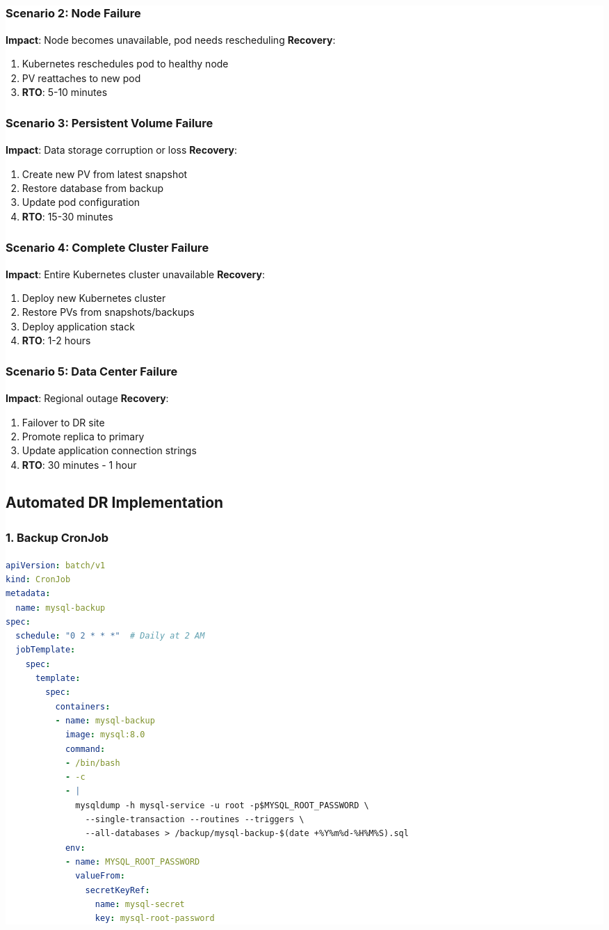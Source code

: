 ### Scenario 2: Node Failure
**Impact**: Node becomes unavailable, pod needs rescheduling
**Recovery**:
1. Kubernetes reschedules pod to healthy node
2. PV reattaches to new pod
3. **RTO**: 5-10 minutes

### Scenario 3: Persistent Volume Failure
**Impact**: Data storage corruption or loss
**Recovery**:
1. Create new PV from latest snapshot
2. Restore database from backup
3. Update pod configuration
4. **RTO**: 15-30 minutes

### Scenario 4: Complete Cluster Failure
**Impact**: Entire Kubernetes cluster unavailable
**Recovery**:
1. Deploy new Kubernetes cluster
2. Restore PVs from snapshots/backups
3. Deploy application stack
4. **RTO**: 1-2 hours

### Scenario 5: Data Center Failure
**Impact**: Regional outage
**Recovery**:
1. Failover to DR site
2. Promote replica to primary
3. Update application connection strings
4. **RTO**: 30 minutes - 1 hour

## Automated DR Implementation

### 1. Backup CronJob
```yaml
apiVersion: batch/v1
kind: CronJob
metadata:
  name: mysql-backup
spec:
  schedule: "0 2 * * *"  # Daily at 2 AM
  jobTemplate:
    spec:
      template:
        spec:
          containers:
          - name: mysql-backup
            image: mysql:8.0
            command:
            - /bin/bash
            - -c
            - |
              mysqldump -h mysql-service -u root -p$MYSQL_ROOT_PASSWORD \
                --single-transaction --routines --triggers \
                --all-databases > /backup/mysql-backup-$(date +%Y%m%d-%H%M%S).sql
            env:
            - name: MYSQL_ROOT_PASSWORD
              valueFrom:
                secretKeyRef:
                  name: mysql-secret
                  key: mysql-root-password
```